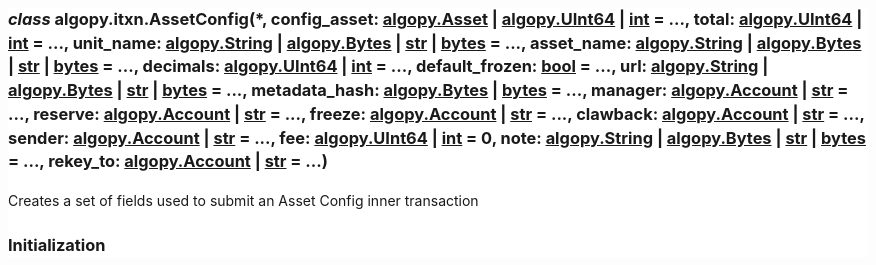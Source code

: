 ### *class* algopy.itxn.AssetConfig(\*, config\_asset: [algopy.Asset](../../api-reference/api-algopy#algopy.Asset) | [algopy.UInt64](../../api-reference/api-algopy#algopy.UInt64) | [int](https://docs.python.org/3/library/functions.html#int) = ..., total: [algopy.UInt64](../../api-reference/api-algopy#algopy.UInt64) | [int](https://docs.python.org/3/library/functions.html#int) = ..., unit\_name: [algopy.String](../../api-reference/api-algopy#algopy.String) | [algopy.Bytes](../../api-reference/api-algopy#algopy.Bytes) | [str](https://docs.python.org/3/library/stdtypes.html#str) | [bytes](https://docs.python.org/3/library/stdtypes.html#bytes) = ..., asset\_name: [algopy.String](../../api-reference/api-algopy#algopy.String) | [algopy.Bytes](../../api-reference/api-algopy#algopy.Bytes) | [str](https://docs.python.org/3/library/stdtypes.html#str) | [bytes](https://docs.python.org/3/library/stdtypes.html#bytes) = ..., decimals: [algopy.UInt64](../../api-reference/api-algopy#algopy.UInt64) | [int](https://docs.python.org/3/library/functions.html#int) = ..., default\_frozen: [bool](https://docs.python.org/3/library/functions.html#bool) = ..., url: [algopy.String](../../api-reference/api-algopy#algopy.String) | [algopy.Bytes](../../api-reference/api-algopy#algopy.Bytes) | [str](https://docs.python.org/3/library/stdtypes.html#str) | [bytes](https://docs.python.org/3/library/stdtypes.html#bytes) = ..., metadata\_hash: [algopy.Bytes](../../api-reference/api-algopy#algopy.Bytes) | [bytes](https://docs.python.org/3/library/stdtypes.html#bytes) = ..., manager: [algopy.Account](../../api-reference/api-algopy#algopy.Account) | [str](https://docs.python.org/3/library/stdtypes.html#str) = ..., reserve: [algopy.Account](../../api-reference/api-algopy#algopy.Account) | [str](https://docs.python.org/3/library/stdtypes.html#str) = ..., freeze: [algopy.Account](../../api-reference/api-algopy#algopy.Account) | [str](https://docs.python.org/3/library/stdtypes.html#str) = ..., clawback: [algopy.Account](../../api-reference/api-algopy#algopy.Account) | [str](https://docs.python.org/3/library/stdtypes.html#str) = ..., sender: [algopy.Account](../../api-reference/api-algopy#algopy.Account) | [str](https://docs.python.org/3/library/stdtypes.html#str) = ..., fee: [algopy.UInt64](../../api-reference/api-algopy#algopy.UInt64) | [int](https://docs.python.org/3/library/functions.html#int) = 0, note: [algopy.String](../../api-reference/api-algopy#algopy.String) | [algopy.Bytes](../../api-reference/api-algopy#algopy.Bytes) | [str](https://docs.python.org/3/library/stdtypes.html#str) | [bytes](https://docs.python.org/3/library/stdtypes.html#bytes) = ..., rekey\_to: [algopy.Account](../../api-reference/api-algopy#algopy.Account) | [str](https://docs.python.org/3/library/stdtypes.html#str) = ...)

Creates a set of fields used to submit an Asset Config inner transaction

### Initialization
